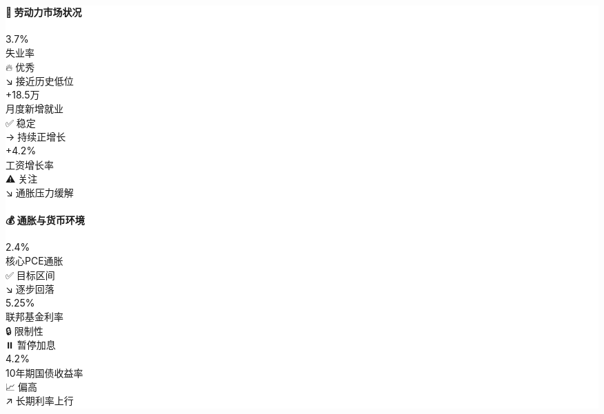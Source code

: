 </div>
</div>
</div>

<div class="dashboard-section">
<h4>💼 劳动力市场状况</h4>
<div class="indicator-grid">
<div class="indicator-card strong">
<div class="indicator-value">3.7%</div>
<div class="indicator-label">失业率</div>
<div class="indicator-status">🔥 优秀</div>
<div class="indicator-trend">↘️ 接近历史低位</div>
</div>
<div class="indicator-card strong">
<div class="indicator-value">+18.5万</div>
<div class="indicator-label">月度新增就业</div>
<div class="indicator-status">✅ 稳定</div>
<div class="indicator-trend">→ 持续正增长</div>
</div>
<div class="indicator-card moderate">
<div class="indicator-value">+4.2%</div>
<div class="indicator-label">工资增长率</div>
<div class="indicator-status">⚠️ 关注</div>
<div class="indicator-trend">↘️ 通胀压力缓解</div>
</div>
</div>
</div>

<div class="dashboard-section">
<h4>💰 通胀与货币环境</h4>
<div class="indicator-grid">
<div class="indicator-card moderate">
<div class="indicator-value">2.4%</div>
<div class="indicator-label">核心PCE通胀</div>
<div class="indicator-status">✅ 目标区间</div>
<div class="indicator-trend">↘️ 逐步回落</div>
</div>
<div class="indicator-card strong">
<div class="indicator-value">5.25%</div>
<div class="indicator-label">联邦基金利率</div>
<div class="indicator-status">🔒 限制性</div>
<div class="indicator-trend">⏸️ 暂停加息</div>
</div>
<div class="indicator-card weak">
<div class="indicator-value">4.2%</div>
<div class="indicator-label">10年期国债收益率</div>
<div class="indicator-status">📈 偏高</div>
<div class="indicator-trend">↗️ 长期利率上行</div>
</div>
</div>
</div>
</div>
